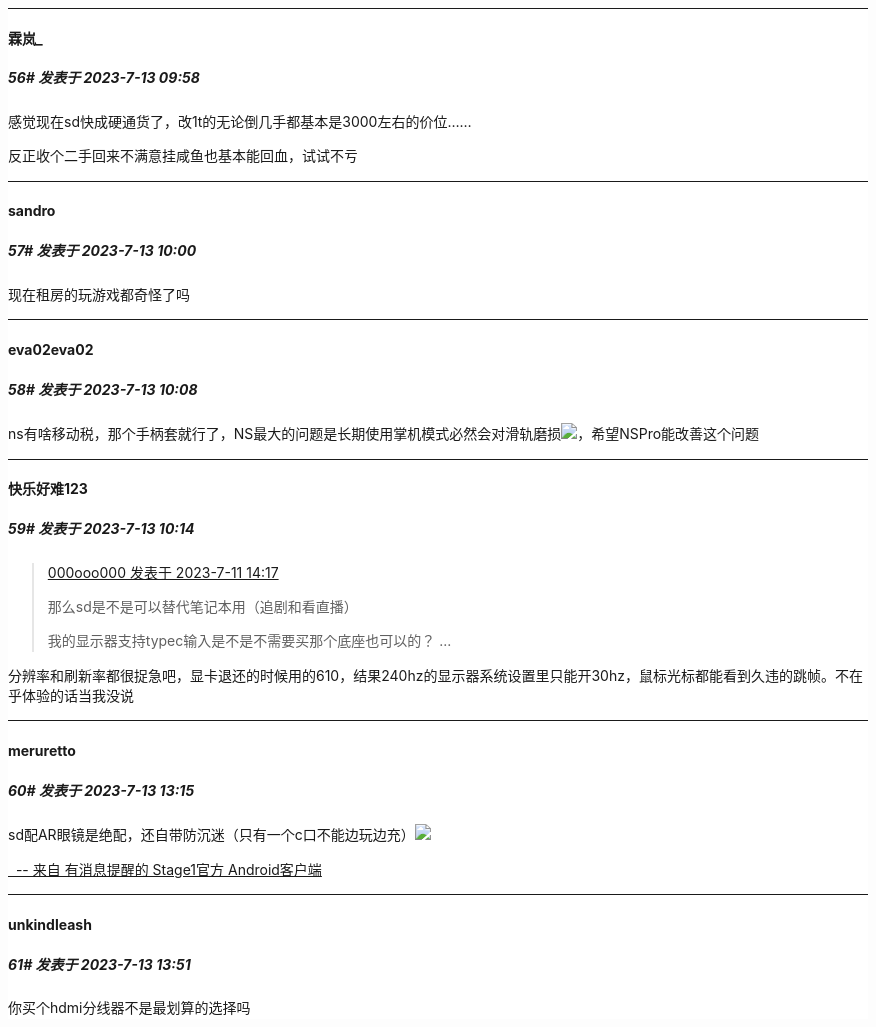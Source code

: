 *****

####  霖岚_  
##### 56#       发表于 2023-7-13 09:58

感觉现在sd快成硬通货了，改1t的无论倒几手都基本是3000左右的价位……

反正收个二手回来不满意挂咸鱼也基本能回血，试试不亏

*****

####  sandro  
##### 57#       发表于 2023-7-13 10:00

现在租房的玩游戏都奇怪了吗

*****

####  eva02eva02  
##### 58#       发表于 2023-7-13 10:08

ns有啥移动税，那个手柄套就行了，NS最大的问题是长期使用掌机模式必然会对滑轨磨损<img src="https://static.saraba1st.com/image/smiley/face2017/065.png" referrerpolicy="no-referrer">，希望NSPro能改善这个问题

*****

####  快乐好难123  
##### 59#       发表于 2023-7-13 10:14

<blockquote><a href="httphttps://bbs.saraba1st.com/2b/forum.php?mod=redirect&amp;goto=findpost&amp;pid=61627927&amp;ptid=2143917" target="_blank">000ooo000 发表于 2023-7-11 14:17</a>

那么sd是不是可以替代笔记本用（追剧和看直播）

我的显示器支持typec输入是不是不需要买那个底座也可以的？ ...</blockquote>
分辨率和刷新率都很捉急吧，显卡退还的时候用的610，结果240hz的显示器系统设置里只能开30hz，鼠标光标都能看到久违的跳帧。不在乎体验的话当我没说

*****

####  meruretto  
##### 60#       发表于 2023-7-13 13:15

sd配AR眼镜是绝配，还自带防沉迷（只有一个c口不能边玩边充）<img src="https://static.saraba1st.com/image/smiley/face2017/065.png" referrerpolicy="no-referrer">

[  -- 来自 有消息提醒的 Stage1官方 Android客户端](https://www.coolapk.com/apk/140634)


*****

####  unkindleash  
##### 61#       发表于 2023-7-13 13:51

你买个hdmi分线器不是最划算的选择吗

